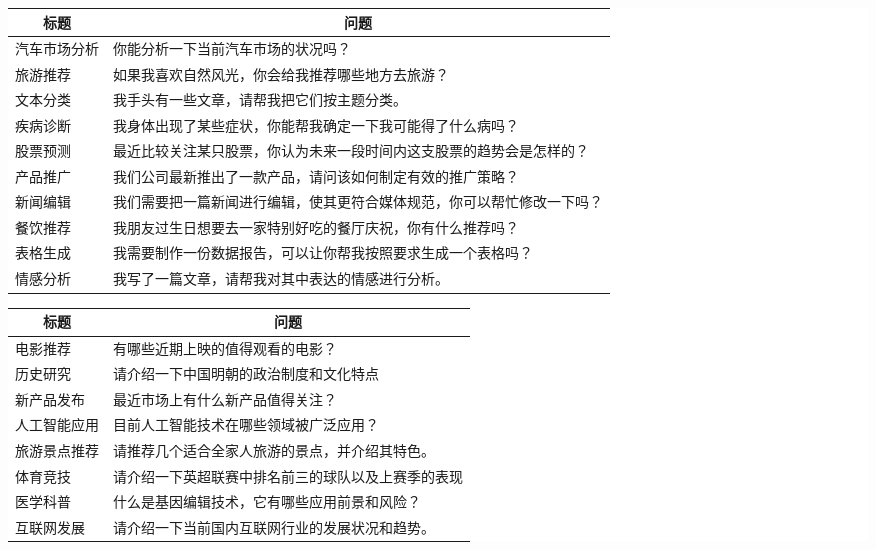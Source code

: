 | 标题 | 问题 |
| --- | --- |
| 汽车市场分析 | 你能分析一下当前汽车市场的状况吗？|
| 旅游推荐 | 如果我喜欢自然风光，你会给我推荐哪些地方去旅游？|
| 文本分类 | 我手头有一些文章，请帮我把它们按主题分类。|
| 疾病诊断 | 我身体出现了某些症状，你能帮我确定一下我可能得了什么病吗？|
| 股票预测 | 最近比较关注某只股票，你认为未来一段时间内这支股票的趋势会是怎样的？|
| 产品推广 | 我们公司最新推出了一款产品，请问该如何制定有效的推广策略？|
| 新闻编辑 | 我们需要把一篇新闻进行编辑，使其更符合媒体规范，你可以帮忙修改一下吗？|
| 餐饮推荐 | 我朋友过生日想要去一家特别好吃的餐厅庆祝，你有什么推荐吗？|
| 表格生成 | 我需要制作一份数据报告，可以让你帮我按照要求生成一个表格吗？|
| 情感分析 | 我写了一篇文章，请帮我对其中表达的情感进行分析。|

|标题|问题|
|---|---|
|电影推荐|有哪些近期上映的值得观看的电影？|
|历史研究|请介绍一下中国明朝的政治制度和文化特点|
|新产品发布|最近市场上有什么新产品值得关注？|
|人工智能应用|目前人工智能技术在哪些领域被广泛应用？|
|旅游景点推荐|请推荐几个适合全家人旅游的景点，并介绍其特色。|
|体育竞技|请介绍一下英超联赛中排名前三的球队以及上赛季的表现|
|医学科普|什么是基因编辑技术，它有哪些应用前景和风险？|
|互联网发展|请介绍一下当前国内互联网行业的发展状况和趋势。|
